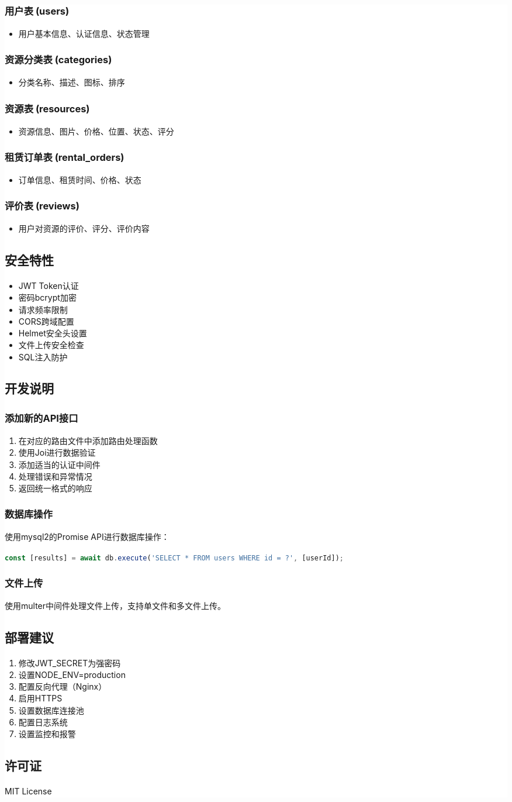 ### 用户表 (users)
- 用户基本信息、认证信息、状态管理

### 资源分类表 (categories)
- 分类名称、描述、图标、排序

### 资源表 (resources)
- 资源信息、图片、价格、位置、状态、评分

### 租赁订单表 (rental_orders)
- 订单信息、租赁时间、价格、状态

### 评价表 (reviews)
- 用户对资源的评价、评分、评价内容

## 安全特性

- JWT Token认证
- 密码bcrypt加密
- 请求频率限制
- CORS跨域配置
- Helmet安全头设置
- 文件上传安全检查
- SQL注入防护

## 开发说明

### 添加新的API接口

1. 在对应的路由文件中添加路由处理函数
2. 使用Joi进行数据验证
3. 添加适当的认证中间件
4. 处理错误和异常情况
5. 返回统一格式的响应

### 数据库操作

使用mysql2的Promise API进行数据库操作：

```javascript
const [results] = await db.execute('SELECT * FROM users WHERE id = ?', [userId]);
```

### 文件上传

使用multer中间件处理文件上传，支持单文件和多文件上传。

## 部署建议

1. 修改JWT_SECRET为强密码
2. 设置NODE_ENV=production
3. 配置反向代理（Nginx）
4. 启用HTTPS
5. 设置数据库连接池
6. 配置日志系统
7. 设置监控和报警

## 许可证

MIT License
